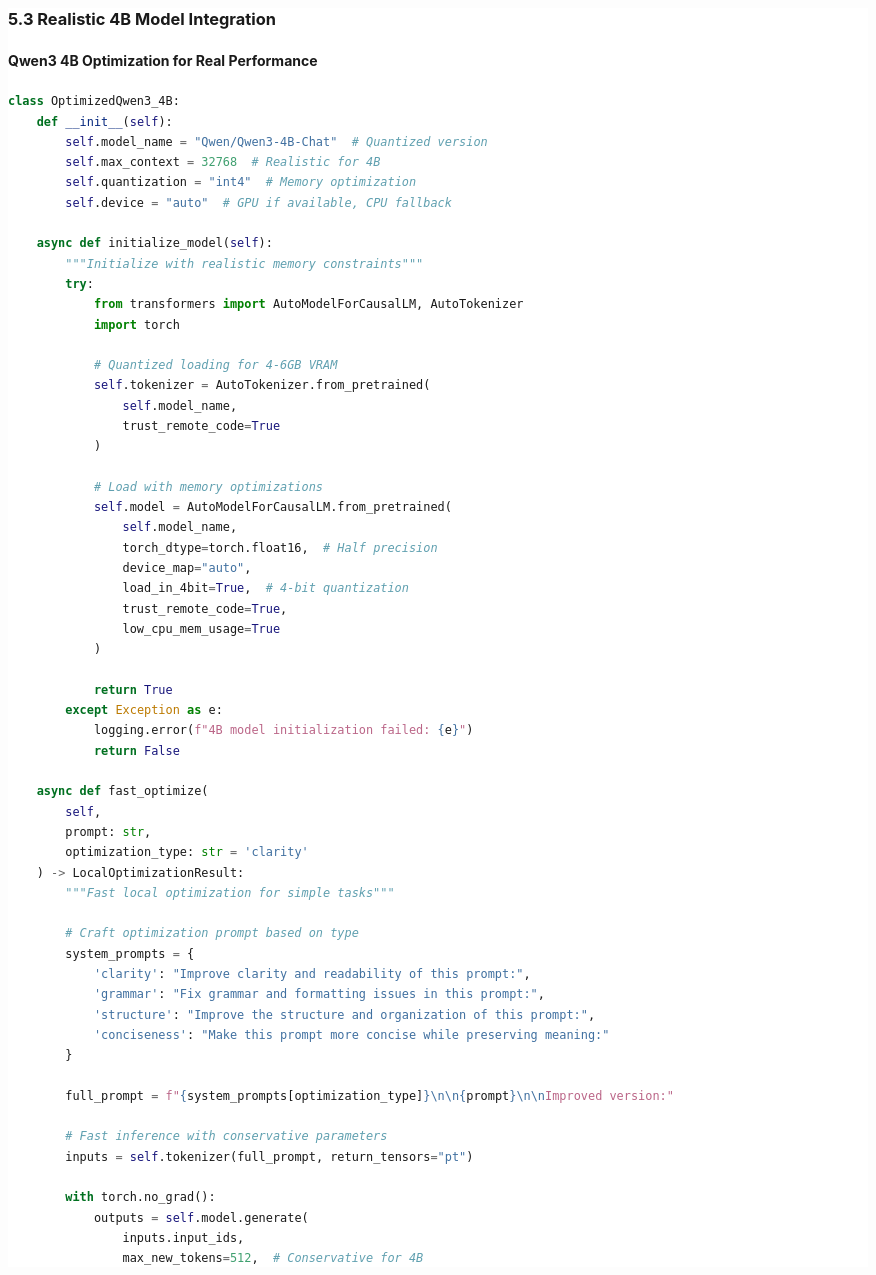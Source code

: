 
### 5.3 Realistic 4B Model Integration

#### Qwen3 4B Optimization for Real Performance

```python
class OptimizedQwen3_4B:
    def __init__(self):
        self.model_name = "Qwen/Qwen3-4B-Chat"  # Quantized version
        self.max_context = 32768  # Realistic for 4B
        self.quantization = "int4"  # Memory optimization
        self.device = "auto"  # GPU if available, CPU fallback

    async def initialize_model(self):
        """Initialize with realistic memory constraints"""
        try:
            from transformers import AutoModelForCausalLM, AutoTokenizer
            import torch

            # Quantized loading for 4-6GB VRAM
            self.tokenizer = AutoTokenizer.from_pretrained(
                self.model_name,
                trust_remote_code=True
            )

            # Load with memory optimizations
            self.model = AutoModelForCausalLM.from_pretrained(
                self.model_name,
                torch_dtype=torch.float16,  # Half precision
                device_map="auto",
                load_in_4bit=True,  # 4-bit quantization
                trust_remote_code=True,
                low_cpu_mem_usage=True
            )

            return True
        except Exception as e:
            logging.error(f"4B model initialization failed: {e}")
            return False

    async def fast_optimize(
        self,
        prompt: str,
        optimization_type: str = 'clarity'
    ) -> LocalOptimizationResult:
        """Fast local optimization for simple tasks"""

        # Craft optimization prompt based on type
        system_prompts = {
            'clarity': "Improve clarity and readability of this prompt:",
            'grammar': "Fix grammar and formatting issues in this prompt:",
            'structure': "Improve the structure and organization of this prompt:",
            'conciseness': "Make this prompt more concise while preserving meaning:"
        }

        full_prompt = f"{system_prompts[optimization_type]}\n\n{prompt}\n\nImproved version:"

        # Fast inference with conservative parameters
        inputs = self.tokenizer(full_prompt, return_tensors="pt")

        with torch.no_grad():
            outputs = self.model.generate(
                inputs.input_ids,
                max_new_tokens=512,  # Conservative for 4B
```